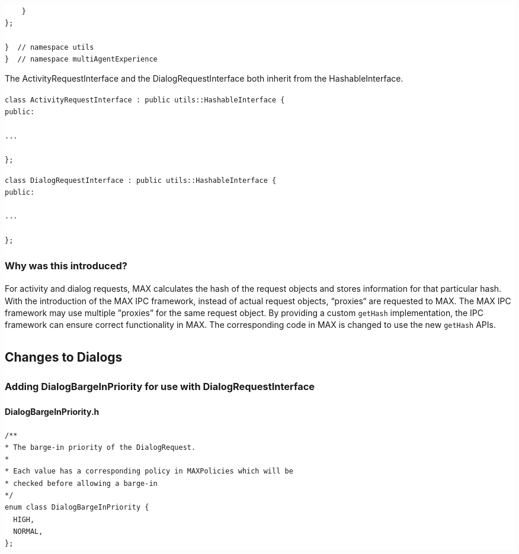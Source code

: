 ```
    }
};

}  // namespace utils
}  // namespace multiAgentExperience
```

The ActivityRequestInterface and the DialogRequestInterface both inherit from the HashableInterface.

```
class ActivityRequestInterface : public utils::HashableInterface {
public:

...

};
```

```
class DialogRequestInterface : public utils::HashableInterface {
public:

...

};
```

### Why was this introduced?
For activity and dialog requests, MAX calculates the hash of the request objects and stores information for that particular hash. With the introduction of the MAX IPC framework, instead of actual request objects, “proxies“ are requested to MAX. The MAX IPC framework may use multiple ”proxies” for the same  request object. By providing a custom `getHash` implementation, the IPC framework can ensure correct functionality in MAX. The corresponding code in MAX is changed to use the new `getHash` APIs.

## Changes to Dialogs

### Adding DialogBargeInPriority for use with DialogRequestInterface

#### DialogBargeInPriority.h

```
/**
* The barge-in priority of the DialogRequest.
*
* Each value has a corresponding policy in MAXPolicies which will be
* checked before allowing a barge-in
*/
enum class DialogBargeInPriority {
  HIGH,
  NORMAL,
};
```
